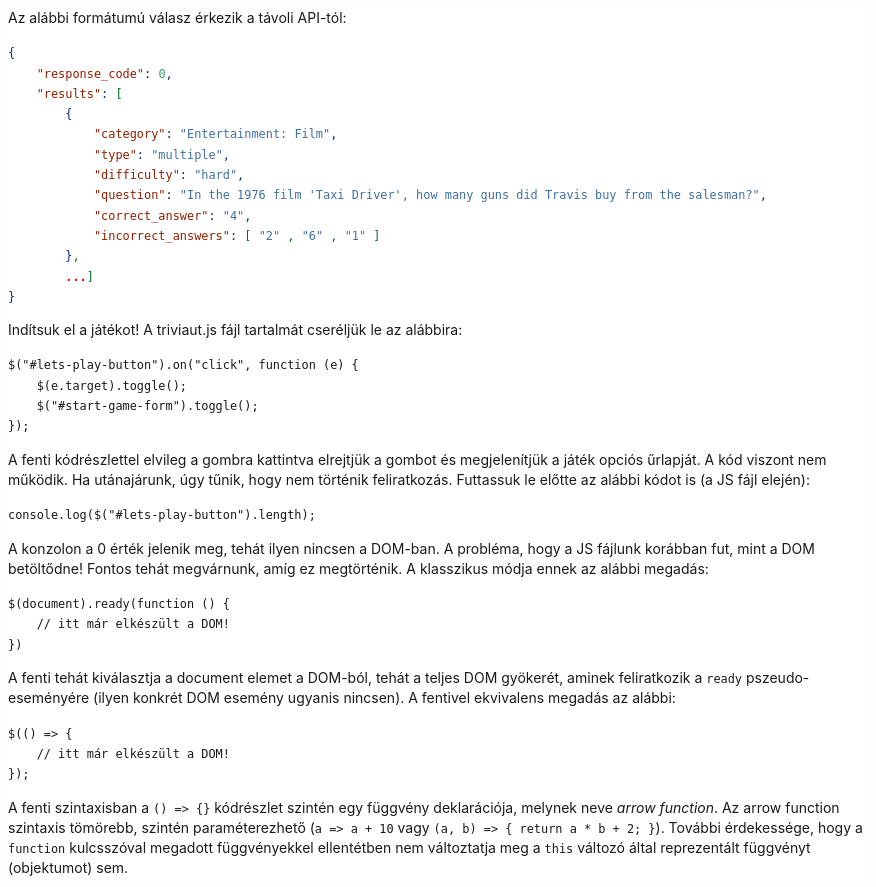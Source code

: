 Az alábbi formátumú válasz érkezik a távoli API-tól:
``` JSON
{
    "response_code": 0,
    "results": [
        { 
            "category": "Entertainment: Film",
            "type": "multiple",
            "difficulty": "hard",
            "question": "In the 1976 film 'Taxi Driver', how many guns did Travis buy from the salesman?",
            "correct_answer": "4",
            "incorrect_answers": [ "2" , "6" , "1" ]
        },
        ...]
}
```

Indítsuk el a játékot! A triviaut.js fájl tartalmát cseréljük le az alábbira:

``` JS
$("#lets-play-button").on("click", function (e) {
    $(e.target).toggle();
    $("#start-game-form").toggle();
});
```

A fenti kódrészlettel elvileg a gombra kattintva elrejtjük a gombot és megjelenítjük a játék opciós űrlapját. A kód viszont nem működik. Ha utánajárunk, úgy tűnik, hogy nem történik feliratkozás. Futtassuk le előtte az alábbi kódot is (a JS fájl elején):

``` JS
console.log($("#lets-play-button").length);
```

A konzolon a 0 érték jelenik meg, tehát ilyen nincsen a DOM-ban. A probléma, hogy a JS fájlunk korábban fut, mint a DOM betöltődne! Fontos tehát megvárnunk, amíg ez megtörténik. A klasszikus módja ennek az alábbi megadás:

``` JS
$(document).ready(function () {
    // itt már elkészült a DOM!
})
```

A fenti tehát kiválasztja a document elemet a DOM-ból, tehát a teljes DOM gyökerét, aminek feliratkozik a `ready` pszeudo-eseményére (ilyen konkrét DOM esemény ugyanis nincsen). A fentivel ekvivalens megadás az alábbi:

``` JS
$(() => {
    // itt már elkészült a DOM!
});
```

A fenti szintaxisban a `() => {}` kódrészlet szintén egy függvény deklarációja, melynek neve *arrow function*. Az arrow function szintaxis tömörebb, szintén paraméterezhető (`a => a + 10` vagy `(a, b) => { return a * b + 2; }`). További érdekessége, hogy a `function` kulcsszóval megadott függvényekkel ellentétben nem változtatja meg a `this` változó által reprezentált függvényt (objektumot) sem.


[rep]: ./assets/rep.png "Dokumentálandó"